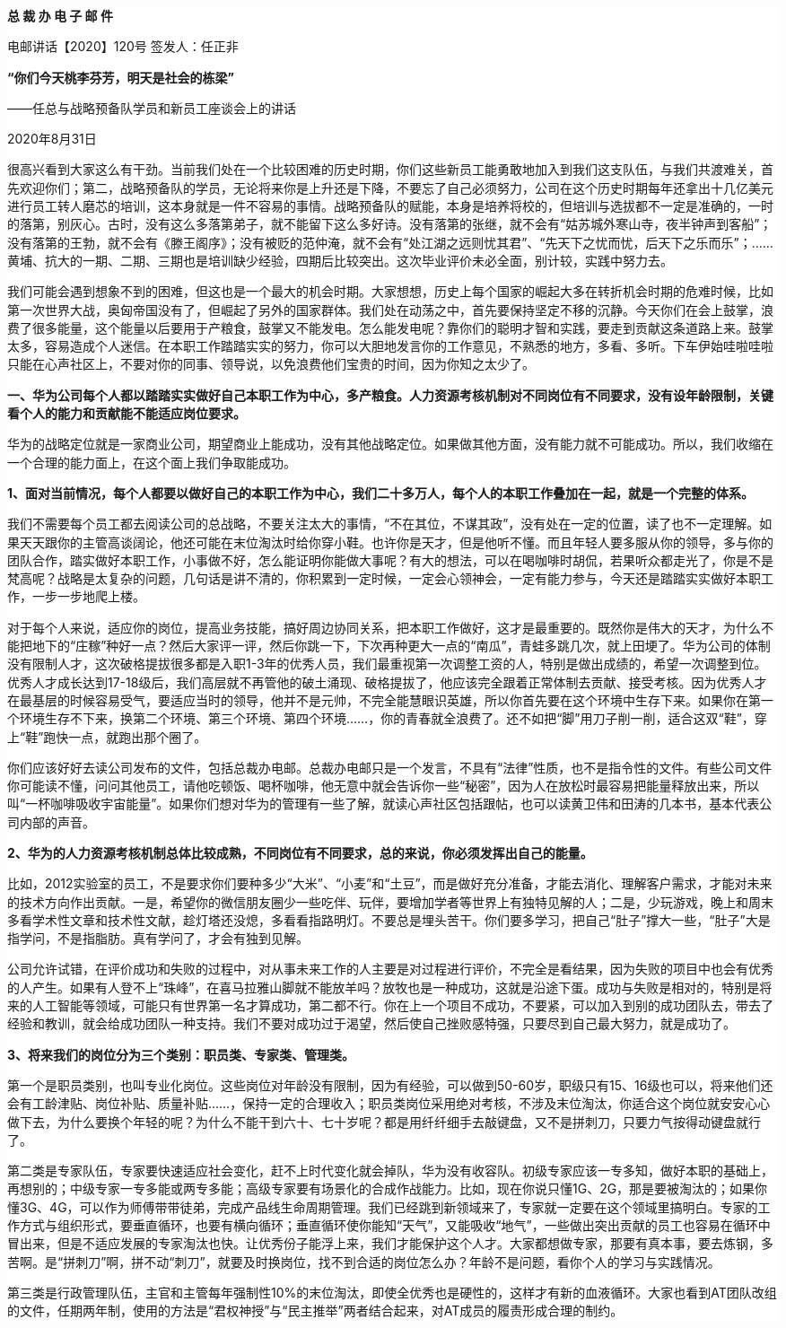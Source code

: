 **总 裁 办 电 子 邮 件**

 

电邮讲话【2020】120号           签发人：任正非 

 **“你们今天桃李芬芳，明天是社会的栋梁”**

——任总与战略预备队学员和新员工座谈会上的讲话

2020年8月31日

很高兴看到大家这么有干劲。当前我们处在一个比较困难的历史时期，你们这些新员工能勇敢地加入到我们这支队伍，与我们共渡难关，首先欢迎你们；第二，战略预备队的学员，无论将来你是上升还是下降，不要忘了自己必须努力，公司在这个历史时期每年还拿出十几亿美元进行员工转人磨芯的培训，这本身就是一件不容易的事情。战略预备队的赋能，本身是培养将校的，但培训与选拔都不一定是准确的，一时的落第，别灰心。古时，没有这么多落第弟子，就不能留下这么多好诗。没有落第的张继，就不会有“姑苏城外寒山寺，夜半钟声到客船”；没有落第的王勃，就不会有《滕王阁序》；没有被贬的范仲淹，就不会有“处江湖之远则忧其君”、“先天下之忧而忧，后天下之乐而乐”；……黄埔、抗大的一期、二期、三期也是培训缺少经验，四期后比较突出。这次毕业评价未必全面，别计较，实践中努力去。

我们可能会遇到想象不到的困难，但这也是一个最大的机会时期。大家想想，历史上每个国家的崛起大多在转折机会时期的危难时候，比如第一次世界大战，奥匈帝国没有了，但崛起了另外的国家群体。我们处在动荡之中，首先要保持坚定不移的沉静。今天你们在会上鼓掌，浪费了很多能量，这个能量以后要用于产粮食，鼓掌又不能发电。怎么能发电呢？靠你们的聪明才智和实践，要走到贡献这条道路上来。鼓掌太多，容易造成个人迷信。在本职工作踏踏实实的努力，你可以大胆地发言你的工作意见，不熟悉的地方，多看、多听。下车伊始哇啦哇啦只能在心声社区上，不要对你的同事、领导说，以免浪费他们宝贵的时间，因为你知之太少了。

**一、华为公司每个人都以踏踏实实做好自己本职工作为中心，多产粮食。人力资源考核机制对不同岗位有不同要求，没有设年龄限制，关键看个人的能力和贡献能不能适应岗位要求。**

华为的战略定位就是一家商业公司，期望商业上能成功，没有其他战略定位。如果做其他方面，没有能力就不可能成功。所以，我们收缩在一个合理的能力面上，在这个面上我们争取能成功。

**1、面对当前情况，每个人都要以做好自己的本职工作为中心，我们二十多万人，每个人的本职工作叠加在一起，就是一个完整的体系。**

我们不需要每个员工都去阅读公司的总战略，不要关注太大的事情，“不在其位，不谋其政”，没有处在一定的位置，读了也不一定理解。如果天天跟你的主管高谈阔论，他还可能在末位淘汰时给你穿小鞋。也许你是天才，但是他听不懂。而且年轻人要多服从你的领导，多与你的团队合作，踏实做好本职工作，小事做不好，怎么能证明你能做大事呢？有大的想法，可以在喝咖啡时胡侃，若果听众都走光了，你是不是梵高呢？战略是太复杂的问题，几句话是讲不清的，你积累到一定时候，一定会心领神会，一定有能力参与，今天还是踏踏实实做好本职工作，一步一步地爬上楼。

对于每个人来说，适应你的岗位，提高业务技能，搞好周边协同关系，把本职工作做好，这才是最重要的。既然你是伟大的天才，为什么不能把地下的“庄稼”种好一点？然后大家评一评，然后你跳一下，下次再种更大一点的“南瓜”，青蛙多跳几次，就上田埂了。华为公司的体制没有限制人才，这次破格提拔很多都是入职1-3年的优秀人员，我们最重视第一次调整工资的人，特别是做出成绩的，希望一次调整到位。优秀人才成长达到17-18级后，我们高层就不再管他的破土涌现、破格提拔了，他应该完全跟着正常体制去贡献、接受考核。因为优秀人才在最基层的时候容易受气，要适应当时的领导，他并不是元帅，不完全能慧眼识英雄，所以你首先要在这个环境中生存下来。如果你在第一个环境生存不下来，换第二个环境、第三个环境、第四个环境……，你的青春就全浪费了。还不如把“脚”用刀子削一削，适合这双“鞋”，穿上“鞋”跑快一点，就跑出那个圈了。

你们应该好好去读公司发布的文件，包括总裁办电邮。总裁办电邮只是一个发言，不具有“法律”性质，也不是指令性的文件。有些公司文件你可能读不懂，问问其他员工，请他吃顿饭、喝杯咖啡，他无意中就会告诉你一些“秘密”，因为人在放松时最容易把能量释放出来，所以叫“一杯咖啡吸收宇宙能量”。如果你们想对华为的管理有一些了解，就读心声社区包括跟帖，也可以读黄卫伟和田涛的几本书，基本代表公司内部的声音。

**2、华为的人力资源考核机制总体比较成熟，不同岗位有不同要求，总的来说，你必须发挥出自己的能量。**

比如，2012实验室的员工，不是要求你们要种多少“大米”、“小麦”和“土豆”，而是做好充分准备，才能去消化、理解客户需求，才能对未来的技术方向作出贡献。一是，希望你的微信朋友圈少一些吃伴、玩伴，要增加学者等世界上有独特见解的人；二是，少玩游戏，晚上和周末多看学术性文章和技术性文献，趁灯塔还没熄，多看看指路明灯。不要总是埋头苦干。你们要多学习，把自己“肚子”撑大一些，“肚子”大是指学问，不是指脂肪。真有学问了，才会有独到见解。

公司允许试错，在评价成功和失败的过程中，对从事未来工作的人主要是对过程进行评价，不完全是看结果，因为失败的项目中也会有优秀的人产生。如果有人登不上“珠峰”，在喜马拉雅山脚就不能放羊吗？放牧也是一种成功，这就是沿途下蛋。成功与失败是相对的，特别是将来的人工智能等领域，可能只有世界第一名才算成功，第二都不行。你在上一个项目不成功，不要紧，可以加入到别的成功团队去，带去了经验和教训，就会给成功团队一种支持。我们不要对成功过于渴望，然后使自己挫败感特强，只要尽到自己最大努力，就是成功了。

**3、将来我们的岗位分为三个类别：职员类、专家类、管理类。**

第一个是职员类别，也叫专业化岗位。这些岗位对年龄没有限制，因为有经验，可以做到50-60岁，职级只有15、16级也可以，将来他们还会有工龄津贴、岗位补贴、质量补贴……，保持一定的合理收入；职员类岗位采用绝对考核，不涉及末位淘汰，你适合这个岗位就安安心心做下去，为什么要换个年轻的呢？为什么不能干到六十、七十岁呢？都是用纤纤细手去敲键盘，又不是拼刺刀，只要力气按得动键盘就行了。

第二类是专家队伍，专家要快速适应社会变化，赶不上时代变化就会掉队，华为没有收容队。初级专家应该一专多知，做好本职的基础上，再想别的；中级专家一专多能或两专多能；高级专家要有场景化的合成作战能力。比如，现在你说只懂1G、2G，那是要被淘汰的；如果你懂3G、4G，可以作为师傅带带徒弟，完成产品线生命周期管理。我们已经跳到新领域来了，专家就一定要在这个领域里搞明白。专家的工作方式与组织形式，要垂直循环，也要有横向循环；垂直循环使你能知“天气”，又能吸收“地气”，一些做出突出贡献的员工也容易在循环中冒出来，但是不适应发展的专家淘汰也快。让优秀份子能浮上来，我们才能保护这个人才。大家都想做专家，那要有真本事，要去炼钢，多苦啊。是“拼刺刀”啊，拼不动“刺刀”，就要及时换岗位，找不到合适的岗位怎么办？年龄不是问题，看你个人的学习与实践情况。

第三类是行政管理队伍，主官和主管每年强制性10%的末位淘汰，即使全优秀也是硬性的，这样才有新的血液循环。大家也看到AT团队改组的文件，任期两年制，使用的方法是“君权神授”与“民主推举”两者结合起来，对AT成员的履责形成合理的制约。
